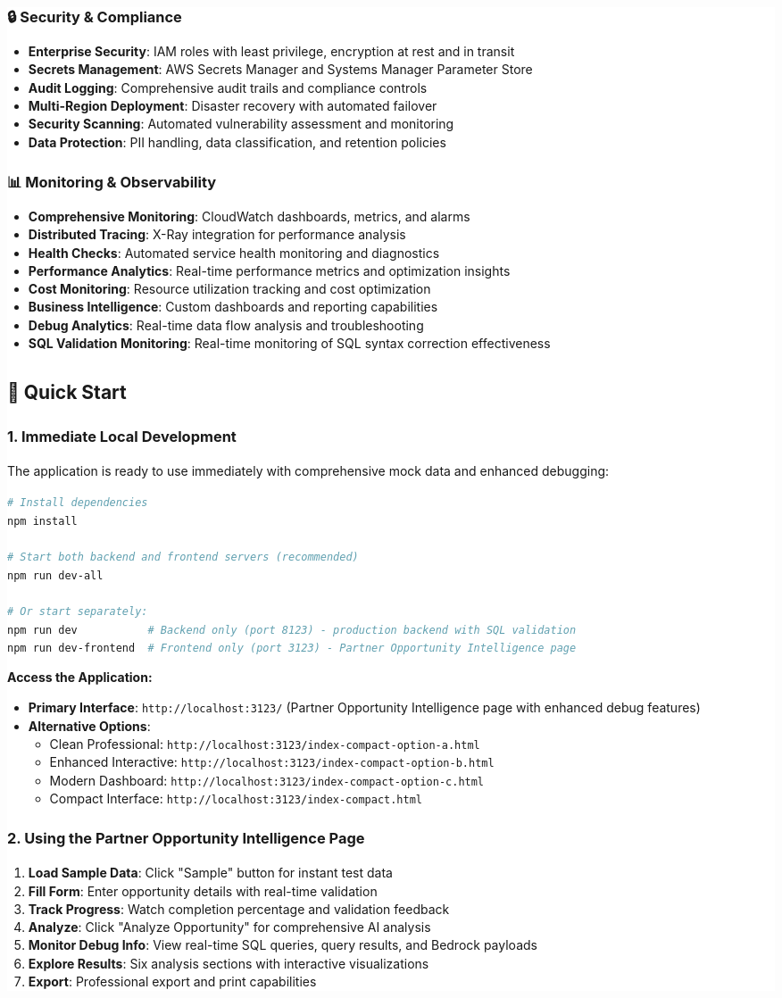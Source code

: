 ### 🔒 Security & Compliance

- **Enterprise Security**: IAM roles with least privilege, encryption at rest and in transit
- **Secrets Management**: AWS Secrets Manager and Systems Manager Parameter Store
- **Audit Logging**: Comprehensive audit trails and compliance controls
- **Multi-Region Deployment**: Disaster recovery with automated failover
- **Security Scanning**: Automated vulnerability assessment and monitoring
- **Data Protection**: PII handling, data classification, and retention policies

### 📊 Monitoring & Observability

- **Comprehensive Monitoring**: CloudWatch dashboards, metrics, and alarms
- **Distributed Tracing**: X-Ray integration for performance analysis
- **Health Checks**: Automated service health monitoring and diagnostics
- **Performance Analytics**: Real-time performance metrics and optimization insights
- **Cost Monitoring**: Resource utilization tracking and cost optimization
- **Business Intelligence**: Custom dashboards and reporting capabilities
- **Debug Analytics**: Real-time data flow analysis and troubleshooting
- **SQL Validation Monitoring**: Real-time monitoring of SQL syntax correction effectiveness

## 🚀 Quick Start

### 1. Immediate Local Development

The application is ready to use immediately with comprehensive mock data and enhanced debugging:

```bash
# Install dependencies
npm install

# Start both backend and frontend servers (recommended)
npm run dev-all

# Or start separately:
npm run dev           # Backend only (port 8123) - production backend with SQL validation
npm run dev-frontend  # Frontend only (port 3123) - Partner Opportunity Intelligence page
```

**Access the Application:**

- **Primary Interface**: `http://localhost:3123/` (Partner Opportunity Intelligence page with enhanced debug features)
- **Alternative Options**:
  - Clean Professional: `http://localhost:3123/index-compact-option-a.html`
  - Enhanced Interactive: `http://localhost:3123/index-compact-option-b.html`
  - Modern Dashboard: `http://localhost:3123/index-compact-option-c.html`
  - Compact Interface: `http://localhost:3123/index-compact.html`

### 2. Using the Partner Opportunity Intelligence Page

1. **Load Sample Data**: Click "Sample" button for instant test data
2. **Fill Form**: Enter opportunity details with real-time validation
3. **Track Progress**: Watch completion percentage and validation feedback
4. **Analyze**: Click "Analyze Opportunity" for comprehensive AI analysis
5. **Monitor Debug Info**: View real-time SQL queries, query results, and Bedrock payloads
6. **Explore Results**: Six analysis sections with interactive visualizations
7. **Export**: Professional export and print capabilities
